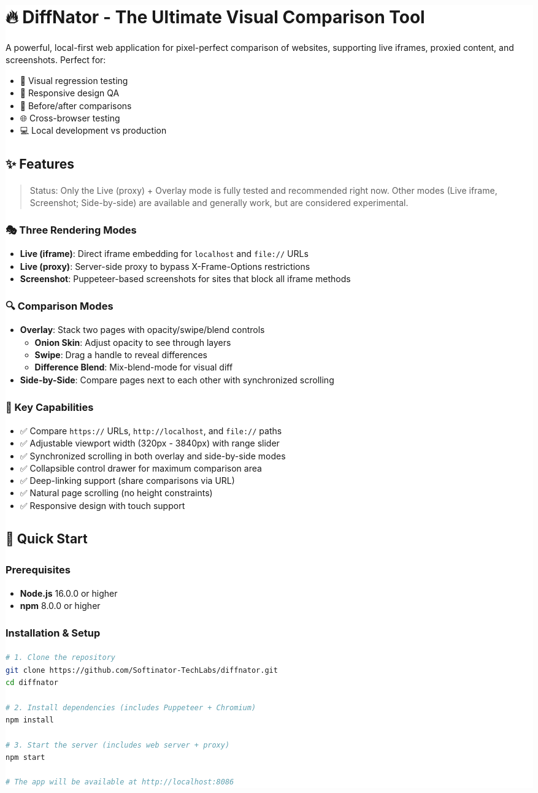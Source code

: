 # 🔥 DiffNator - The Ultimate Visual Comparison Tool

A powerful, local-first web application for pixel-perfect comparison of websites, supporting live iframes, proxied content, and screenshots. Perfect for:
- 🎨 Visual regression testing
- 📱 Responsive design QA
- 🔄 Before/after comparisons
- 🌐 Cross-browser testing
- 💻 Local development vs production

## ✨ Features

> Status: Only the Live (proxy) + Overlay mode is fully tested and recommended right now. Other modes (Live iframe, Screenshot; Side-by-side) are available and generally work, but are considered experimental.

### 🎭 Three Rendering Modes
- **Live (iframe)**: Direct iframe embedding for `localhost` and `file://` URLs
- **Live (proxy)**: Server-side proxy to bypass X-Frame-Options restrictions
- **Screenshot**: Puppeteer-based screenshots for sites that block all iframe methods

### 🔍 Comparison Modes
- **Overlay**: Stack two pages with opacity/swipe/blend controls
  - **Onion Skin**: Adjust opacity to see through layers
  - **Swipe**: Drag a handle to reveal differences
  - **Difference Blend**: Mix-blend-mode for visual diff
- **Side-by-Side**: Compare pages next to each other with synchronized scrolling

### 🎯 Key Capabilities
- ✅ Compare `https://` URLs, `http://localhost`, and `file://` paths
- ✅ Adjustable viewport width (320px - 3840px) with range slider
- ✅ Synchronized scrolling in both overlay and side-by-side modes
- ✅ Collapsible control drawer for maximum comparison area
- ✅ Deep-linking support (share comparisons via URL)
- ✅ Natural page scrolling (no height constraints)
- ✅ Responsive design with touch support

## 🚀 Quick Start

### Prerequisites
- **Node.js** 16.0.0 or higher
- **npm** 8.0.0 or higher

### Installation & Setup

```bash
# 1. Clone the repository
git clone https://github.com/Softinator-TechLabs/diffnator.git
cd diffnator

# 2. Install dependencies (includes Puppeteer + Chromium)
npm install

# 3. Start the server (includes web server + proxy)
npm start

# The app will be available at http://localhost:8086
```
